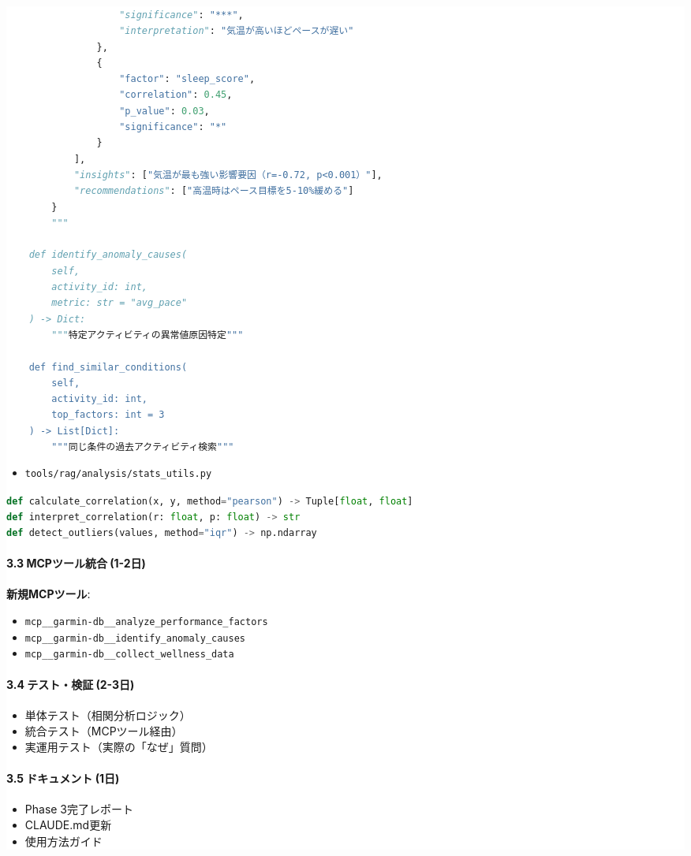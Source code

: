 ```python
                    "significance": "***",
                    "interpretation": "気温が高いほどペースが遅い"
                },
                {
                    "factor": "sleep_score",
                    "correlation": 0.45,
                    "p_value": 0.03,
                    "significance": "*"
                }
            ],
            "insights": ["気温が最も強い影響要因（r=-0.72, p<0.001）"],
            "recommendations": ["高温時はペース目標を5-10%緩める"]
        }
        """

    def identify_anomaly_causes(
        self,
        activity_id: int,
        metric: str = "avg_pace"
    ) -> Dict:
        """特定アクティビティの異常値原因特定"""

    def find_similar_conditions(
        self,
        activity_id: int,
        top_factors: int = 3
    ) -> List[Dict]:
        """同じ条件の過去アクティビティ検索"""
```

- `tools/rag/analysis/stats_utils.py`

```python
def calculate_correlation(x, y, method="pearson") -> Tuple[float, float]
def interpret_correlation(r: float, p: float) -> str
def detect_outliers(values, method="iqr") -> np.ndarray
```

#### 3.3 MCPツール統合 (1-2日)
**新規MCPツール**:
- `mcp__garmin-db__analyze_performance_factors`
- `mcp__garmin-db__identify_anomaly_causes`
- `mcp__garmin-db__collect_wellness_data`

#### 3.4 テスト・検証 (2-3日)
- 単体テスト（相関分析ロジック）
- 統合テスト（MCPツール経由）
- 実運用テスト（実際の「なぜ」質問）

#### 3.5 ドキュメント (1日)
- Phase 3完了レポート
- CLAUDE.md更新
- 使用方法ガイド
